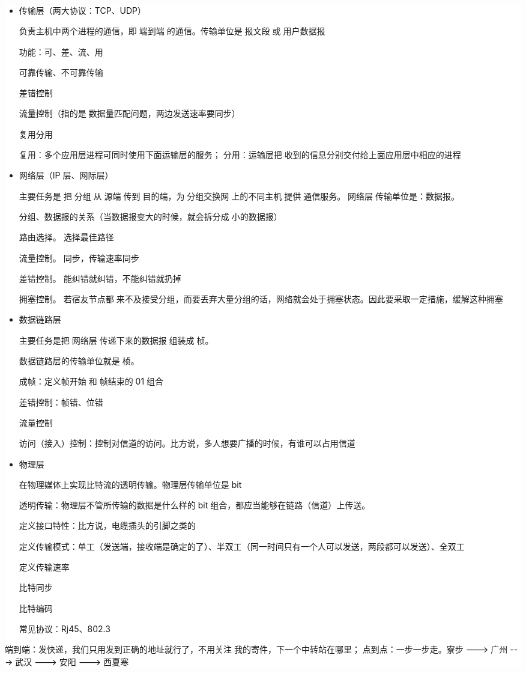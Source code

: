 - 传输层（两大协议：TCP、UDP）

  负责主机中两个进程的通信，即 端到端 的通信。传输单位是 报文段 或 用户数据报

  功能：可、差、流、用

  可靠传输、不可靠传输

  差错控制

  流量控制（指的是 数据量匹配问题，两边发送速率要同步）

  复用分用

  复用：多个应用层进程可同时使用下面运输层的服务；
  分用：运输层把 收到的信息分别交付给上面应用层中相应的进程

- 网络层（IP 层、网际层）

  主要任务是 把 分组 从 源端 传到 目的端，为 分组交换网 上的不同主机 提供 通信服务。
  网络层 传输单位是：数据报。

  分组、数据报的关系（当数据报变大的时候，就会拆分成 小的数据报）

  路由选择。 选择最佳路径

  流量控制。 同步，传输速率同步

  差错控制。 能纠错就纠错，不能纠错就扔掉

  拥塞控制。 若宿友节点都 来不及接受分组，而要丢弃大量分组的话，网络就会处于拥塞状态。因此要采取一定措施，缓解这种拥塞

- 数据链路层

  主要任务是把 网络层 传递下来的数据报 组装成 桢。

  数据链路层的传输单位就是 桢。

  成帧：定义帧开始 和 帧结束的 01 组合

  差错控制：帧错、位错

  流量控制

  访问（接入）控制：控制对信道的访问。比方说，多人想要广播的时候，有谁可以占用信道

- 物理层

  在物理媒体上实现比特流的透明传输。物理层传输单位是 bit

  透明传输：物理层不管所传输的数据是什么样的 bit 组合，都应当能够在链路（信道）上传送。

  定义接口特性：比方说，电缆插头的引脚之类的

  定义传输模式：单工（发送端，接收端是确定的了）、半双工（同一时间只有一个人可以发送，两段都可以发送）、全双工

  定义传输速率

  比特同步

  比特编码

  常见协议：Rj45、802.3

端到端：发快递，我们只用发到正确的地址就行了，不用关注 我的寄件，下一个中转站在哪里；
点到点：一步一步走。寮步 ---> 广州 ---> 武汉 ---> 安阳 ---> 西夏寒
